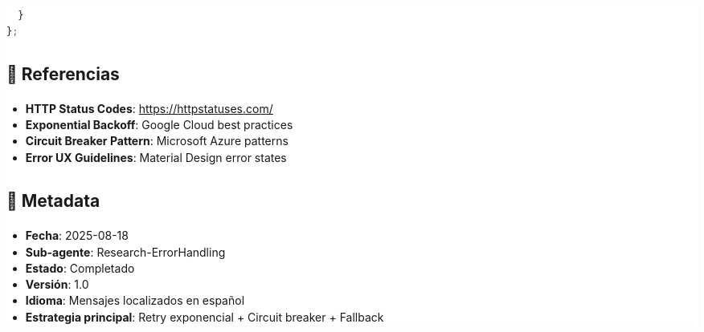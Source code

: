 ```typescript
  }
};
```

## 🔗 Referencias

- **HTTP Status Codes**: https://httpstatuses.com/
- **Exponential Backoff**: Google Cloud best practices
- **Circuit Breaker Pattern**: Microsoft Azure patterns
- **Error UX Guidelines**: Material Design error states

## 📅 Metadata

- **Fecha**: 2025-08-18
- **Sub-agente**: Research-ErrorHandling
- **Estado**: Completado
- **Versión**: 1.0
- **Idioma**: Mensajes localizados en español
- **Estrategia principal**: Retry exponencial + Circuit breaker + Fallback
